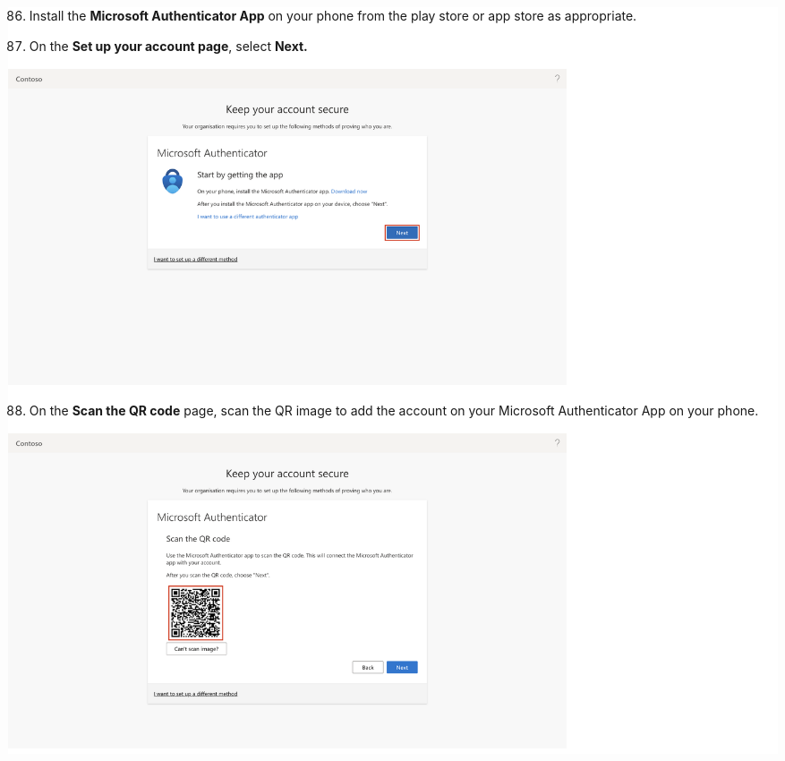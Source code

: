 86. Install the **Microsoft Authenticator App** on your phone from the
    play store or app store as appropriate.

87. On the **Set up your account page**, select **Next.**

<img src="./media/image82.png" style="width:6.5in;height:3.67917in" />

88. On the **Scan the QR code** page, scan the QR image to add the
    account on your Microsoft Authenticator App on your phone.

<img src="./media/image83.png" style="width:6.5in;height:3.67917in"
alt="A screenshot of a computer Description automatically generated" />
